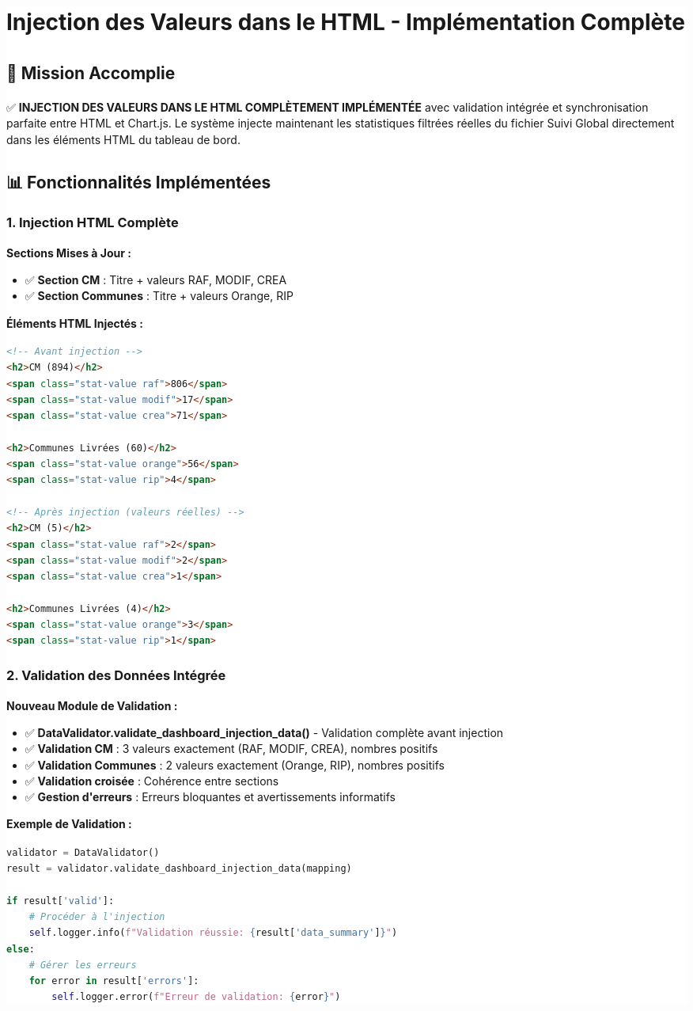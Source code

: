 # Injection des Valeurs dans le HTML - Implémentation Complète

## 🎯 Mission Accomplie

✅ **INJECTION DES VALEURS DANS LE HTML COMPLÈTEMENT IMPLÉMENTÉE** avec validation intégrée et synchronisation parfaite entre HTML et Chart.js. Le système injecte maintenant les statistiques filtrées réelles du fichier Suivi Global directement dans les éléments HTML du tableau de bord.

## 📊 Fonctionnalités Implémentées

### **1. Injection HTML Complète**

**Sections Mises à Jour :**
- ✅ **Section CM** : Titre + valeurs RAF, MODIF, CREA
- ✅ **Section Communes** : Titre + valeurs Orange, RIP

**Éléments HTML Injectés :**
```html
<!-- Avant injection -->
<h2>CM (894)</h2>
<span class="stat-value raf">806</span>
<span class="stat-value modif">17</span>
<span class="stat-value crea">71</span>

<h2>Communes Livrées (60)</h2>
<span class="stat-value orange">56</span>
<span class="stat-value rip">4</span>

<!-- Après injection (valeurs réelles) -->
<h2>CM (5)</h2>
<span class="stat-value raf">2</span>
<span class="stat-value modif">2</span>
<span class="stat-value crea">1</span>

<h2>Communes Livrées (4)</h2>
<span class="stat-value orange">3</span>
<span class="stat-value rip">1</span>
```

### **2. Validation des Données Intégrée**

**Nouveau Module de Validation :**
- ✅ **DataValidator.validate_dashboard_injection_data()** - Validation complète avant injection
- ✅ **Validation CM** : 3 valeurs exactement (RAF, MODIF, CREA), nombres positifs
- ✅ **Validation Communes** : 2 valeurs exactement (Orange, RIP), nombres positifs
- ✅ **Validation croisée** : Cohérence entre sections
- ✅ **Gestion d'erreurs** : Erreurs bloquantes et avertissements informatifs

**Exemple de Validation :**
```python
validator = DataValidator()
result = validator.validate_dashboard_injection_data(mapping)

if result['valid']:
    # Procéder à l'injection
    self.logger.info(f"Validation réussie: {result['data_summary']}")
else:
    # Gérer les erreurs
    for error in result['errors']:
        self.logger.error(f"Erreur de validation: {error}")
```
